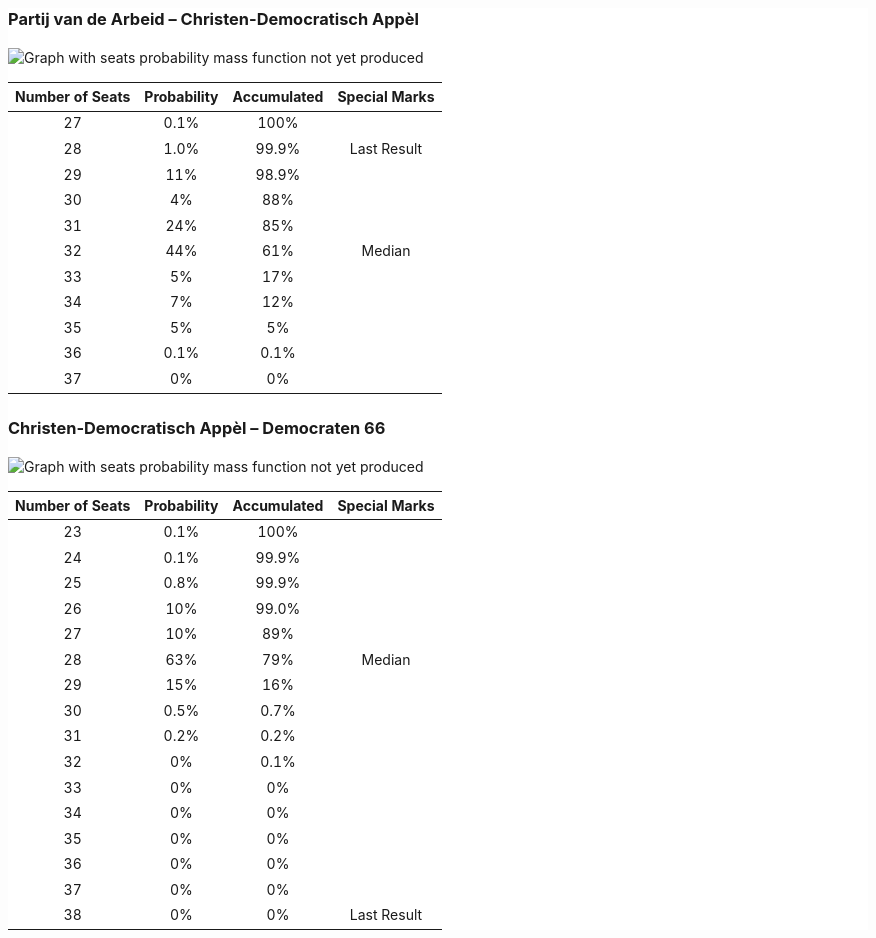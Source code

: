 ### Partij van de Arbeid – Christen-Democratisch Appèl

![Graph with seats probability mass function not yet produced](2020-08-23-Peilnl-coalitions-seats-pmf-pvda–cda.png "Seats Probability Mass Function")

| Number of Seats | Probability | Accumulated | Special Marks |
|:---------------:|:-----------:|:-----------:|:-------------:|
| 27 | 0.1% | 100% |  |
| 28 | 1.0% | 99.9% | Last Result |
| 29 | 11% | 98.9% |  |
| 30 | 4% | 88% |  |
| 31 | 24% | 85% |  |
| 32 | 44% | 61% | Median |
| 33 | 5% | 17% |  |
| 34 | 7% | 12% |  |
| 35 | 5% | 5% |  |
| 36 | 0.1% | 0.1% |  |
| 37 | 0% | 0% |  |

### Christen-Democratisch Appèl – Democraten 66

![Graph with seats probability mass function not yet produced](2020-08-23-Peilnl-coalitions-seats-pmf-cda–d66.png "Seats Probability Mass Function")

| Number of Seats | Probability | Accumulated | Special Marks |
|:---------------:|:-----------:|:-----------:|:-------------:|
| 23 | 0.1% | 100% |  |
| 24 | 0.1% | 99.9% |  |
| 25 | 0.8% | 99.9% |  |
| 26 | 10% | 99.0% |  |
| 27 | 10% | 89% |  |
| 28 | 63% | 79% | Median |
| 29 | 15% | 16% |  |
| 30 | 0.5% | 0.7% |  |
| 31 | 0.2% | 0.2% |  |
| 32 | 0% | 0.1% |  |
| 33 | 0% | 0% |  |
| 34 | 0% | 0% |  |
| 35 | 0% | 0% |  |
| 36 | 0% | 0% |  |
| 37 | 0% | 0% |  |
| 38 | 0% | 0% | Last Result |
